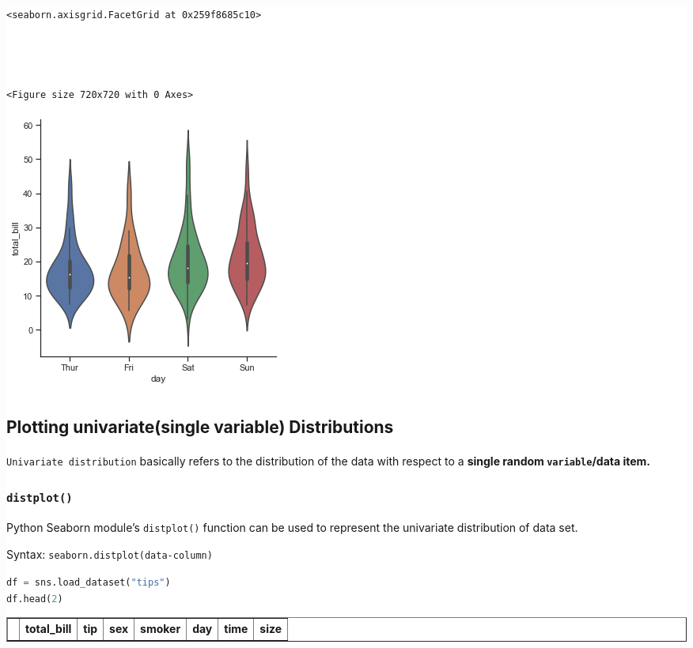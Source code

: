 


    <seaborn.axisgrid.FacetGrid at 0x259f8685c10>




    <Figure size 720x720 with 0 Axes>




![png](README_files/README_98_2.png)



## Plotting univariate(single variable) Distributions

`Univariate distribution` basically refers to the distribution of the data with respect to a **single random `variable`/data item.**

### `distplot()`


Python Seaborn module’s `distplot()` function can be used to represent the univariate distribution of data set.

Syntax: `seaborn.distplot(data-column)`


```python
df = sns.load_dataset("tips")
df.head(2)
```




<div>

<table border="1" class="dataframe">
  <thead>
    <tr style="text-align: right;">
      <th></th>
      <th>total_bill</th>
      <th>tip</th>
      <th>sex</th>
      <th>smoker</th>
      <th>day</th>
      <th>time</th>
      <th>size</th>
    </tr>
  </thead>
  <tbody>
    <tr>